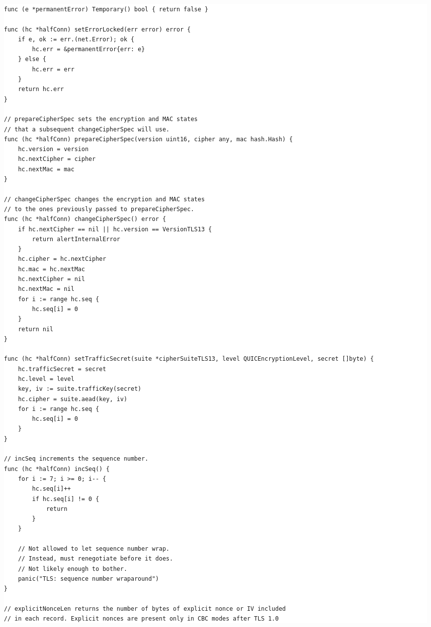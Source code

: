 ```
func (e *permanentError) Temporary() bool { return false }

func (hc *halfConn) setErrorLocked(err error) error {
	if e, ok := err.(net.Error); ok {
		hc.err = &permanentError{err: e}
	} else {
		hc.err = err
	}
	return hc.err
}

// prepareCipherSpec sets the encryption and MAC states
// that a subsequent changeCipherSpec will use.
func (hc *halfConn) prepareCipherSpec(version uint16, cipher any, mac hash.Hash) {
	hc.version = version
	hc.nextCipher = cipher
	hc.nextMac = mac
}

// changeCipherSpec changes the encryption and MAC states
// to the ones previously passed to prepareCipherSpec.
func (hc *halfConn) changeCipherSpec() error {
	if hc.nextCipher == nil || hc.version == VersionTLS13 {
		return alertInternalError
	}
	hc.cipher = hc.nextCipher
	hc.mac = hc.nextMac
	hc.nextCipher = nil
	hc.nextMac = nil
	for i := range hc.seq {
		hc.seq[i] = 0
	}
	return nil
}

func (hc *halfConn) setTrafficSecret(suite *cipherSuiteTLS13, level QUICEncryptionLevel, secret []byte) {
	hc.trafficSecret = secret
	hc.level = level
	key, iv := suite.trafficKey(secret)
	hc.cipher = suite.aead(key, iv)
	for i := range hc.seq {
		hc.seq[i] = 0
	}
}

// incSeq increments the sequence number.
func (hc *halfConn) incSeq() {
	for i := 7; i >= 0; i-- {
		hc.seq[i]++
		if hc.seq[i] != 0 {
			return
		}
	}

	// Not allowed to let sequence number wrap.
	// Instead, must renegotiate before it does.
	// Not likely enough to bother.
	panic("TLS: sequence number wraparound")
}

// explicitNonceLen returns the number of bytes of explicit nonce or IV included
// in each record. Explicit nonces are present only in CBC modes after TLS 1.0
```